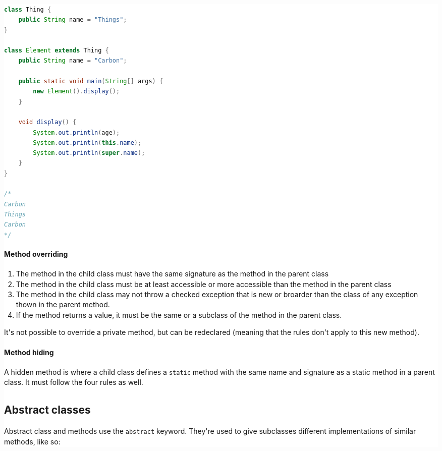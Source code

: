 ```java
class Thing {
    public String name = "Things";
}

class Element extends Thing {
    public String name = "Carbon";
    
    public static void main(String[] args) {
        new Element().display();
    }
    
    void display() {
        System.out.println(age);
        System.out.println(this.name);
        System.out.println(super.name);
    }
}

/*
Carbon
Things
Carbon
*/
```



#### Method overriding

1.  The method in the child class must have the same signature as the method in the parent class
2.  The method in the child class must be at least accessible or more accessible than the method in the parent class
3.  The method in the child class may not throw a checked exception that is new or broarder than the class of any exception thown in the parent method.
4.  If the method returns a value, it must be the same or a subclass of the method in the parent class.



It's not possible to override a private method, but can be redeclared (meaning that the rules don't apply to this new method).



#### Method hiding

A hidden method is where a child class defines a `static` method with the same name and signature as a static method in a parent class. It must follow the four rules as well.



## Abstract classes

Abstract class and methods use the `abstract` keyword. They're used to give subclasses different implementations of similar methods, like so:
